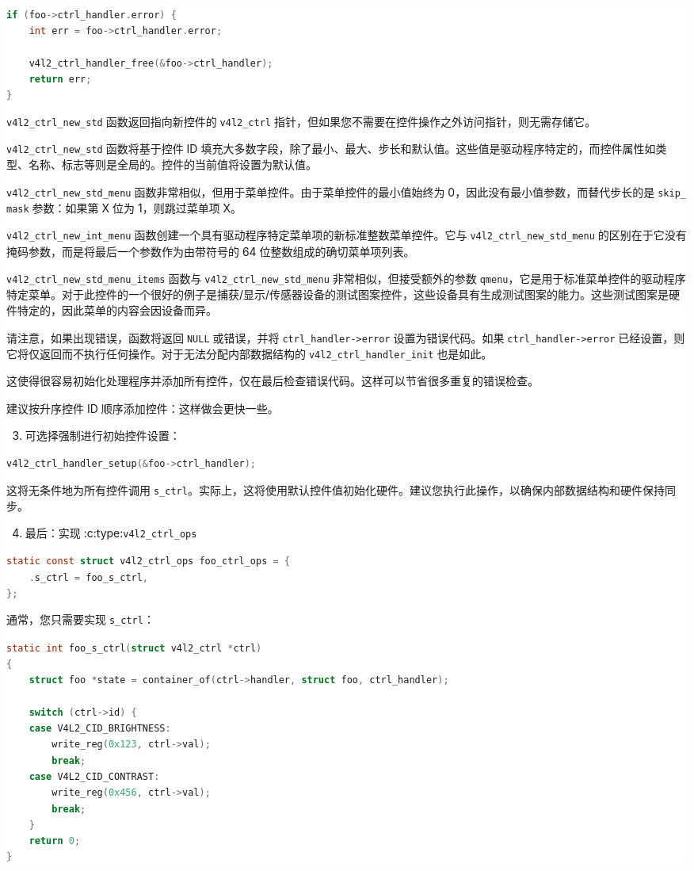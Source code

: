 ```c
if (foo->ctrl_handler.error) {
    int err = foo->ctrl_handler.error;

    v4l2_ctrl_handler_free(&foo->ctrl_handler);
    return err;
}
```

`v4l2_ctrl_new_std` 函数返回指向新控件的 `v4l2_ctrl` 指针，但如果您不需要在控件操作之外访问指针，则无需存储它。

`v4l2_ctrl_new_std` 函数将基于控件 ID 填充大多数字段，除了最小、最大、步长和默认值。这些值是驱动程序特定的，而控件属性如类型、名称、标志等则是全局的。控件的当前值将设置为默认值。

`v4l2_ctrl_new_std_menu` 函数非常相似，但用于菜单控件。由于菜单控件的最小值始终为 0，因此没有最小值参数，而替代步长的是 `skip_mask` 参数：如果第 X 位为 1，则跳过菜单项 X。

`v4l2_ctrl_new_int_menu` 函数创建一个具有驱动程序特定菜单项的新标准整数菜单控件。它与 `v4l2_ctrl_new_std_menu` 的区别在于它没有掩码参数，而是将最后一个参数作为由带符号的 64 位整数组成的确切菜单项列表。

`v4l2_ctrl_new_std_menu_items` 函数与 `v4l2_ctrl_new_std_menu` 非常相似，但接受额外的参数 `qmenu`，它是用于标准菜单控件的驱动程序特定菜单。对于此控件的一个很好的例子是捕获/显示/传感器设备的测试图案控件，这些设备具有生成测试图案的能力。这些测试图案是硬件特定的，因此菜单的内容会因设备而异。

请注意，如果出现错误，函数将返回 `NULL` 或错误，并将 `ctrl_handler->error` 设置为错误代码。如果 `ctrl_handler->error` 已经设置，则它将仅返回而不执行任何操作。对于无法分配内部数据结构的 `v4l2_ctrl_handler_init` 也是如此。

这使得很容易初始化处理程序并添加所有控件，仅在最后检查错误代码。这样可以节省很多重复的错误检查。

建议按升序控件 ID 顺序添加控件：这样做会更快一些。

3) 可选择强制进行初始控件设置：

```c
v4l2_ctrl_handler_setup(&foo->ctrl_handler);
```

这将无条件地为所有控件调用 `s_ctrl`。实际上，这将使用默认控件值初始化硬件。建议您执行此操作，以确保内部数据结构和硬件保持同步。

4) 最后：实现 :c:type:`v4l2_ctrl_ops`

```c
static const struct v4l2_ctrl_ops foo_ctrl_ops = {
    .s_ctrl = foo_s_ctrl,
};
```

通常，您只需要实现 `s_ctrl`：

```c
static int foo_s_ctrl(struct v4l2_ctrl *ctrl)
{
    struct foo *state = container_of(ctrl->handler, struct foo, ctrl_handler);

    switch (ctrl->id) {
    case V4L2_CID_BRIGHTNESS:
        write_reg(0x123, ctrl->val);
        break;
    case V4L2_CID_CONTRAST:
        write_reg(0x456, ctrl->val);
        break;
    }
    return 0;
}
```
